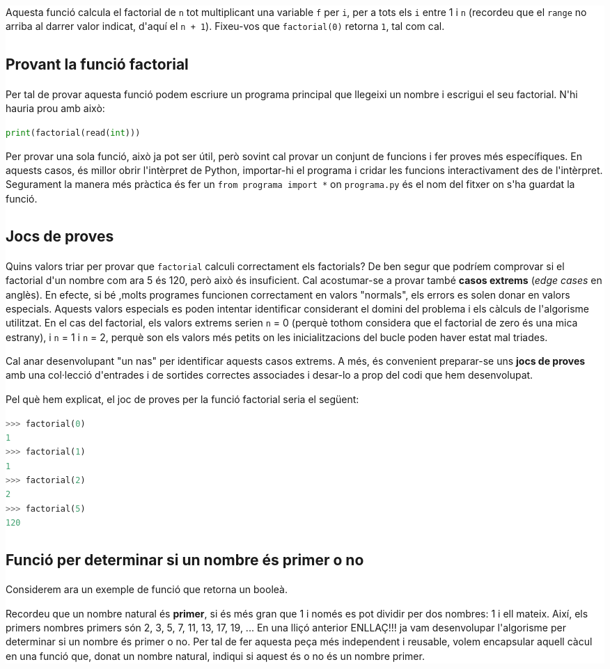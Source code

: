 Aquesta funció calcula el factorial de `n` tot multiplicant una variable `f` per `i`, per a tots els `i` entre 1 i `n` (recordeu que el `range` no arriba al darrer valor indicat, d'aquí el `n + 1`). Fixeu-vos que `factorial(0)` retorna `1`, tal com cal.


## Provant la funció factorial

Per tal de provar aquesta funció podem escriure un programa principal que llegeixi un nombre i escrigui el seu factorial. N'hi hauria prou amb això:

```python
print(factorial(read(int)))
```

Per provar una sola funció, això ja pot ser útil, però sovint cal provar un conjunt de funcions i fer proves més específiques. En aquests casos, és millor obrir l'intèrpret de Python, importar-hi el programa i cridar les funcions interactivament des de l'intèrpret. Segurament la manera més pràctica és fer un `from programa import *` on `programa.py` és el nom del fitxer on s'ha guardat la funció.


## Jocs de proves

Quins valors triar per provar que `factorial` calculi correctament els factorials? De ben segur que podríem comprovar si el factorial d'un nombre com ara 5 és 120, però això és insuficient. Cal acostumar-se a provar també **casos extrems** (*edge cases* en anglès). En efecte, si bé ,molts programes funcionen correctament en valors "normals", els errors es solen donar en valors especials. Aquests valors especials es poden intentar identificar considerant el domini del problema i els càlculs de l'algorisme utilitzat. En el cas del factorial, els valors extrems serien `n` = 0 (perquè tothom considera que el factorial de zero és una mica estrany), i `n` = 1 i  `n` = 2, perquè son els valors més petits on les inicialitzacions del bucle poden haver estat mal triades.

Cal anar desenvolupant "un nas" per identificar aquests casos extrems. A més, és convenient preparar-se uns **jocs de proves** amb una col·lecció d'entrades i de sortides correctes associades i desar-lo a prop del codi que hem desenvolupat.

Pel què hem explicat, el joc de proves per la funció factorial seria el següent:

```python
>>> factorial(0)
1
>>> factorial(1)
1
>>> factorial(2)
2
>>> factorial(5)
120
```




## Funció per determinar si un nombre és primer o no

Considerem ara un exemple de funció que retorna un booleà.

Recordeu que un nombre natural és **primer**, si és més gran que 1 i només es pot dividir per dos nombres: 1 i ell mateix. Així, els primers nombres primers són 2, 3, 5, 7, 11, 13, 17, 19, ... En una lliçó anterior ENLLAÇ!!! ja vam desenvolupar l'algorisme per determinar si un nombre és primer o no. Per tal de fer aquesta peça més independent i reusable, volem encapsular aquell càcul en una funció que, donat un nombre natural, indiqui si aquest és o no és un nombre primer.
